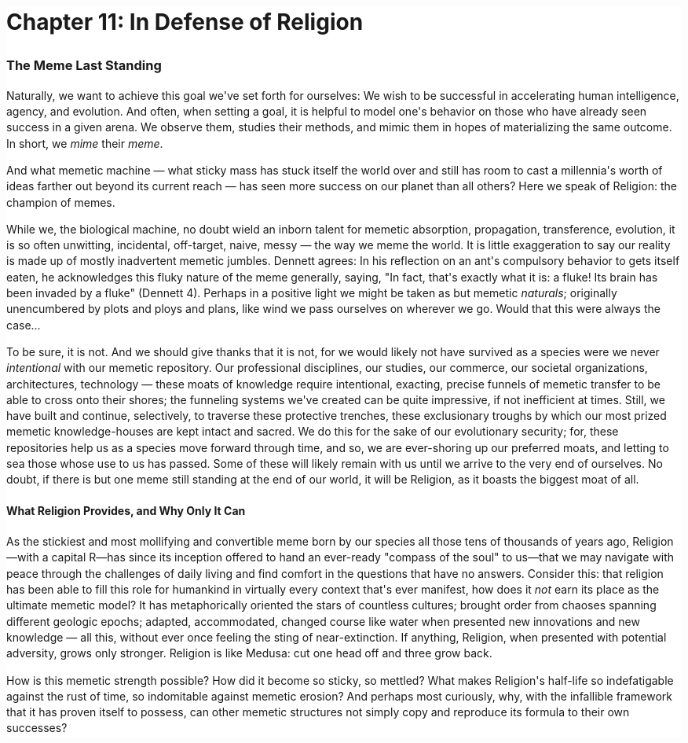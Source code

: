# Chapter 11: In Defense of Religion

### The Meme Last Standing

Naturally, we want to achieve this goal we've set forth for ourselves: We wish to be successful in accelerating human intelligence, agency, and evolution. And often, when setting a goal, it is helpful to model one's behavior on those who have already seen success in a given arena. We observe them, studies their methods, and mimic them in hopes of materializing the same outcome. In short, we _mime_ their _meme_.&#x20;

And what memetic machine — what sticky mass has stuck itself the world over and still has room to cast a millennia's worth of ideas farther out beyond its current reach — has seen more success on our planet than all others? Here we speak of Religion: the champion of memes.&#x20;

While we, the biological machine, no doubt wield an inborn talent for memetic absorption, propagation, transference, evolution, it is so often unwitting, incidental, off-target, naive, messy — the way we meme the world. It is little exaggeration to say our reality is made up of mostly inadvertent memetic jumbles. Dennett agrees: In his reflection on an ant's compulsory behavior to gets itself eaten, he acknowledges this fluky nature of the meme generally, saying, "In fact, that's exactly what it is: a fluke! Its brain has been invaded by a fluke" (Dennett 4). Perhaps in a positive light we might be taken as but memetic _naturals_; originally unencumbered by plots and ploys and plans, like wind we pass ourselves on wherever we go. Would that this were always the case...

To be sure, it is not. And we should give thanks that it is not, for we would likely not have survived as a species were we never _intentional_ with our memetic repository. Our professional disciplines, our studies, our commerce, our societal organizations, architectures, technology — these moats of knowledge require intentional, exacting, precise funnels of memetic transfer to be able to cross onto their shores; the funneling systems we've created can be quite impressive, if not inefficient at times. Still, we have built and continue, selectively, to traverse these protective trenches, these exclusionary troughs by which our most prized memetic knowledge-houses are kept intact and sacred. We do this for the sake of our evolutionary security; for, these repositories help us as a species move forward through time, and so, we are ever-shoring up our preferred moats, and letting to sea those whose use to us has passed. Some of these will likely remain with us until we arrive to the very end of ourselves. No doubt, if there is but one meme still standing at the end of our world, it will be Religion, as it boasts the biggest moat of all.&#x20;

#### What Religion Provides, and Why Only It Can

As the stickiest and most mollifying and convertible meme born by our species all those tens of thousands of years ago, Religion—with a capital R—has since its inception offered to hand an ever-ready "compass of the soul" to us—that we may navigate with peace through the challenges of daily living and find comfort in the questions that have no answers. Consider this: that religion has been able to fill this role for humankind in virtually every context that's ever manifest, how does it _not_ earn its place as the ultimate memetic model? It has metaphorically oriented the stars of countless cultures; brought order from chaoses spanning different geologic epochs; adapted, accommodated, changed course like water when presented new innovations and new knowledge — all this, without ever once feeling the sting of near-extinction. If anything, Religion, when presented with potential adversity, grows only stronger. Religion is like Medusa: cut one head off and three grow back.&#x20;

How is this memetic strength possible? How did it become so sticky, so mettled? What makes Religion's half-life so indefatigable against the rust of time, so indomitable against memetic erosion? And perhaps most curiously, why, with the infallible framework that it has proven itself to possess, can other memetic structures not simply copy and reproduce its formula to their own successes?&#x20;
